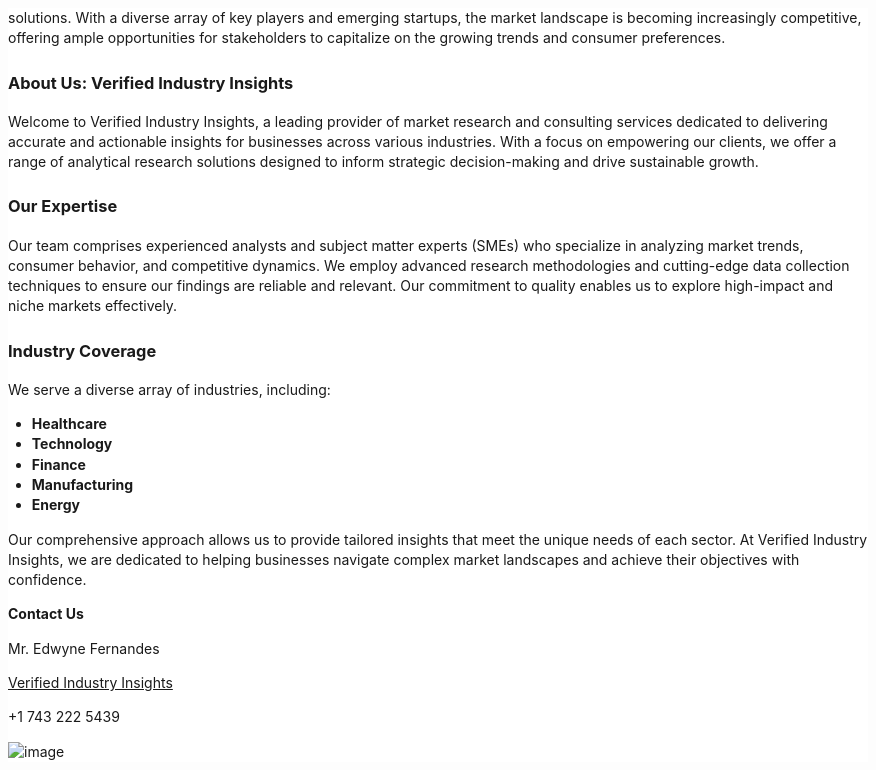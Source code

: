 solutions. With a diverse array of key players and emerging startups, the market landscape is becoming increasingly competitive, offering ample opportunities for stakeholders to capitalize on the growing trends and consumer preferences.</p><h3>About Us: Verified Industry Insights</h3><p>Welcome to Verified Industry Insights, a leading provider of market research and consulting services dedicated to delivering accurate and actionable insights for businesses across various industries. With a focus on empowering our clients, we offer a range of analytical research solutions designed to inform strategic decision-making and drive sustainable growth.</p><h3>Our Expertise</h3><p>Our team comprises experienced analysts and subject matter experts (SMEs) who specialize in analyzing market trends, consumer behavior, and competitive dynamics. We employ advanced research methodologies and cutting-edge data collection techniques to ensure our findings are reliable and relevant. Our commitment to quality enables us to explore high-impact and niche markets effectively.</p><h3>Industry Coverage</h3><p>We serve a diverse array of industries, including:</p><ul><li><strong>Healthcare</strong></li><li><strong>Technology</strong></li><li><strong>Finance</strong></li><li><strong>Manufacturing</strong></li><li><strong>Energy</strong></li></ul><p>Our comprehensive approach allows us to provide tailored insights that meet the unique needs of each sector. At Verified Industry Insights, we are dedicated to helping businesses navigate complex market landscapes and achieve their objectives with confidence.</p><p><strong>Contact Us</strong></p><p>Mr. Edwyne Fernandes</p><p><a href="https://www.verifiedindustryinsights.com/">Verified Industry Insights</a></p><p>+1 743 222 5439</p>
![image](https://github.com/user-attachments/assets/d94e3827-7f4f-46d0-bf30-c1e060130775)
